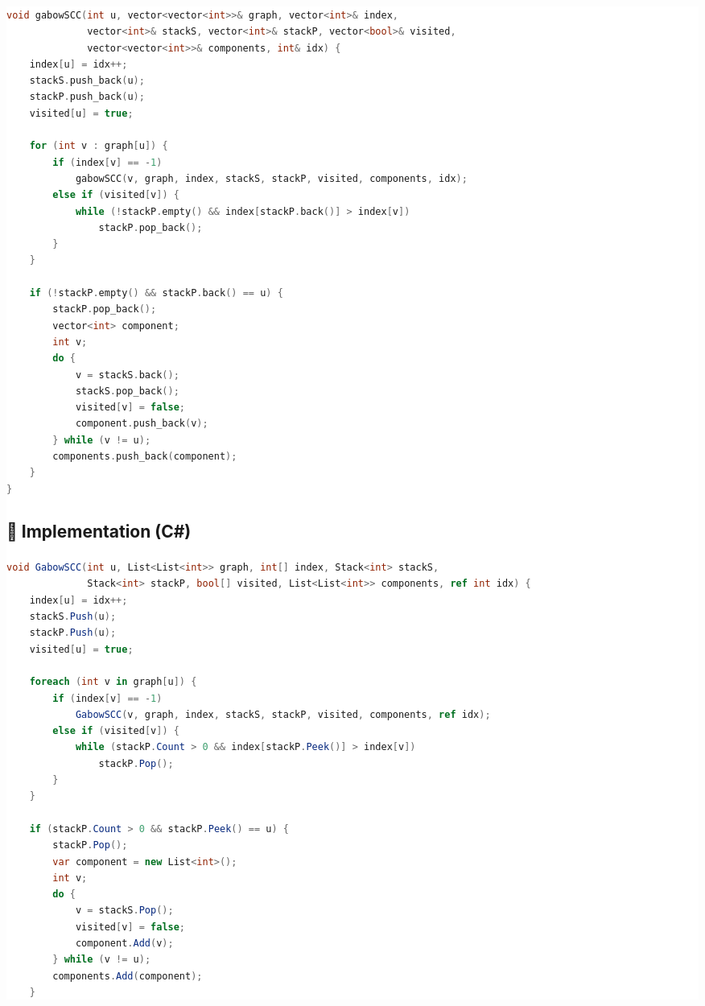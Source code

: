 ```cpp
void gabowSCC(int u, vector<vector<int>>& graph, vector<int>& index,
              vector<int>& stackS, vector<int>& stackP, vector<bool>& visited,
              vector<vector<int>>& components, int& idx) {
    index[u] = idx++;
    stackS.push_back(u);
    stackP.push_back(u);
    visited[u] = true;

    for (int v : graph[u]) {
        if (index[v] == -1)
            gabowSCC(v, graph, index, stackS, stackP, visited, components, idx);
        else if (visited[v]) {
            while (!stackP.empty() && index[stackP.back()] > index[v])
                stackP.pop_back();
        }
    }

    if (!stackP.empty() && stackP.back() == u) {
        stackP.pop_back();
        vector<int> component;
        int v;
        do {
            v = stackS.back();
            stackS.pop_back();
            visited[v] = false;
            component.push_back(v);
        } while (v != u);
        components.push_back(component);
    }
}

```


## 🚀 Implementation (C#)
```csharp
void GabowSCC(int u, List<List<int>> graph, int[] index, Stack<int> stackS,
              Stack<int> stackP, bool[] visited, List<List<int>> components, ref int idx) {
    index[u] = idx++;
    stackS.Push(u);
    stackP.Push(u);
    visited[u] = true;

    foreach (int v in graph[u]) {
        if (index[v] == -1)
            GabowSCC(v, graph, index, stackS, stackP, visited, components, ref idx);
        else if (visited[v]) {
            while (stackP.Count > 0 && index[stackP.Peek()] > index[v])
                stackP.Pop();
        }
    }

    if (stackP.Count > 0 && stackP.Peek() == u) {
        stackP.Pop();
        var component = new List<int>();
        int v;
        do {
            v = stackS.Pop();
            visited[v] = false;
            component.Add(v);
        } while (v != u);
        components.Add(component);
    }
```